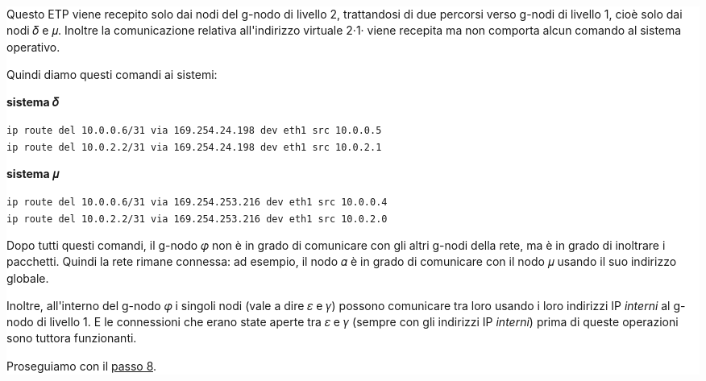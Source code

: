 Questo ETP viene recepito solo dai nodi del g-nodo di livello 2, trattandosi di due percorsi verso g-nodi di livello 1,
cioè solo dai nodi 𝛿 e 𝜇. Inoltre la comunicazione relativa all'indirizzo virtuale 2·1· viene recepita ma non comporta
alcun comando al sistema operativo.

Quindi diamo questi comandi ai sistemi: 

**sistema 𝛿**
```
ip route del 10.0.0.6/31 via 169.254.24.198 dev eth1 src 10.0.0.5
ip route del 10.0.2.2/31 via 169.254.24.198 dev eth1 src 10.0.2.1
```
**sistema 𝜇**
```
ip route del 10.0.0.6/31 via 169.254.253.216 dev eth1 src 10.0.0.4
ip route del 10.0.2.2/31 via 169.254.253.216 dev eth1 src 10.0.2.0
```

Dopo tutti questi comandi, il g-nodo 𝜑 non è in grado di comunicare con gli altri g-nodi della rete, ma è in grado di
inoltrare i pacchetti. Quindi la rete rimane connessa: ad esempio, il nodo 𝛼 è in grado di comunicare con il nodo 𝜇 usando
il suo indirizzo globale.

Inoltre, all'interno del g-nodo 𝜑 i singoli nodi (vale a dire 𝜀 e 𝛾) possono comunicare tra loro usando i loro indirizzi
IP *interni* al g-nodo di livello 1. E le connessioni che erano state aperte tra 𝜀 e 𝛾 (sempre con gli indirizzi IP
*interni*) prima di queste operazioni sono tuttora funzionanti.

Proseguiamo con il [passo 8](Step8.md).

